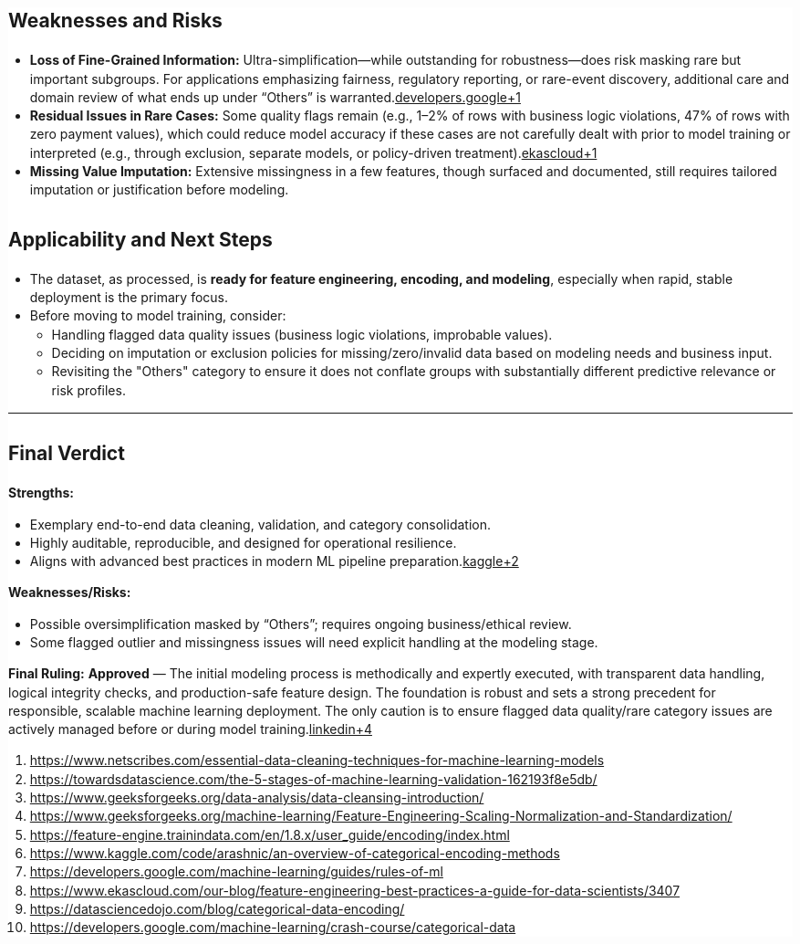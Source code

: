 ## Weaknesses and Risks

- **Loss of Fine-Grained Information:**
   Ultra-simplification—while outstanding for robustness—does risk masking rare but important subgroups. For applications emphasizing fairness, regulatory reporting, or rare-event discovery, additional care and domain review of what ends up under “Others” is warranted.[developers.google+1](https://developers.google.com/machine-learning/crash-course/categorical-data)
- **Residual Issues in Rare Cases:**
   Some quality flags remain (e.g., 1–2% of rows with business logic violations, 47% of rows with zero payment values), which could reduce model accuracy if these cases are not carefully dealt with prior to model training or interpreted (e.g., through exclusion, separate models, or policy-driven treatment).[ekascloud+1](https://www.ekascloud.com/our-blog/feature-engineering-best-practices-a-guide-for-data-scientists/3407)
- **Missing Value Imputation:**
   Extensive missingness in a few features, though surfaced and documented, still requires tailored imputation or justification before modeling.

## Applicability and Next Steps

- The dataset, as processed, is **ready for feature engineering, encoding, and modeling**, especially when rapid, stable deployment is the primary focus.
- Before moving to model training, consider:
  - Handling flagged data quality issues (business logic violations, improbable values).
  - Deciding on imputation or exclusion policies for missing/zero/invalid data based on modeling needs and business input.
  - Revisiting the "Others" category to ensure it does not conflate groups with substantially different predictive relevance or risk profiles.

------

## Final Verdict

**Strengths:**

- Exemplary end-to-end data cleaning, validation, and category consolidation.
- Highly auditable, reproducible, and designed for operational resilience.
- Aligns with advanced best practices in modern ML pipeline preparation.[kaggle+2](https://www.kaggle.com/code/arashnic/an-overview-of-categorical-encoding-methods)

**Weaknesses/Risks:**

- Possible oversimplification masked by “Others”; requires ongoing business/ethical review.
- Some flagged outlier and missingness issues will need explicit handling at the modeling stage.

**Final Ruling:**
 **Approved** — The initial modeling process is methodically and expertly executed, with transparent data handling, logical integrity checks, and production-safe feature design. The foundation is robust and sets a strong precedent for responsible, scalable machine learning deployment. The only caution is to ensure flagged data quality/rare category issues are actively managed before or during model training.[linkedin+4](https://www.linkedin.com/pulse/identifying-relevant-variables-prediction-model-sunil-guglani-8e5bc)

1. https://www.netscribes.com/essential-data-cleaning-techniques-for-machine-learning-models
2. https://towardsdatascience.com/the-5-stages-of-machine-learning-validation-162193f8e5db/
3. https://www.geeksforgeeks.org/data-analysis/data-cleansing-introduction/
4. https://www.geeksforgeeks.org/machine-learning/Feature-Engineering-Scaling-Normalization-and-Standardization/
5. https://feature-engine.trainindata.com/en/1.8.x/user_guide/encoding/index.html
6. https://www.kaggle.com/code/arashnic/an-overview-of-categorical-encoding-methods
7. https://developers.google.com/machine-learning/guides/rules-of-ml
8. https://www.ekascloud.com/our-blog/feature-engineering-best-practices-a-guide-for-data-scientists/3407
9. https://datasciencedojo.com/blog/categorical-data-encoding/
10. https://developers.google.com/machine-learning/crash-course/categorical-data